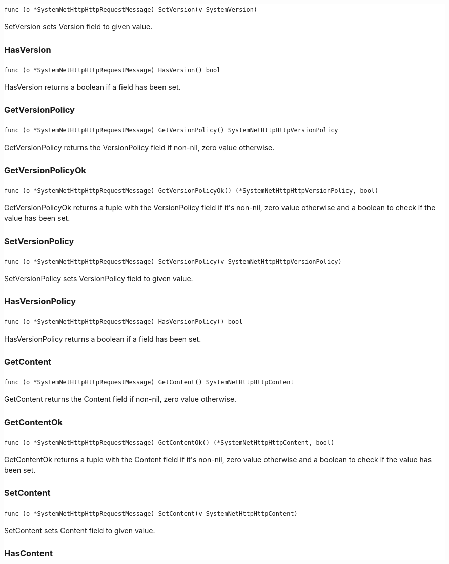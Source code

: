 `func (o *SystemNetHttpHttpRequestMessage) SetVersion(v SystemVersion)`

SetVersion sets Version field to given value.

### HasVersion

`func (o *SystemNetHttpHttpRequestMessage) HasVersion() bool`

HasVersion returns a boolean if a field has been set.

### GetVersionPolicy

`func (o *SystemNetHttpHttpRequestMessage) GetVersionPolicy() SystemNetHttpHttpVersionPolicy`

GetVersionPolicy returns the VersionPolicy field if non-nil, zero value otherwise.

### GetVersionPolicyOk

`func (o *SystemNetHttpHttpRequestMessage) GetVersionPolicyOk() (*SystemNetHttpHttpVersionPolicy, bool)`

GetVersionPolicyOk returns a tuple with the VersionPolicy field if it's non-nil, zero value otherwise
and a boolean to check if the value has been set.

### SetVersionPolicy

`func (o *SystemNetHttpHttpRequestMessage) SetVersionPolicy(v SystemNetHttpHttpVersionPolicy)`

SetVersionPolicy sets VersionPolicy field to given value.

### HasVersionPolicy

`func (o *SystemNetHttpHttpRequestMessage) HasVersionPolicy() bool`

HasVersionPolicy returns a boolean if a field has been set.

### GetContent

`func (o *SystemNetHttpHttpRequestMessage) GetContent() SystemNetHttpHttpContent`

GetContent returns the Content field if non-nil, zero value otherwise.

### GetContentOk

`func (o *SystemNetHttpHttpRequestMessage) GetContentOk() (*SystemNetHttpHttpContent, bool)`

GetContentOk returns a tuple with the Content field if it's non-nil, zero value otherwise
and a boolean to check if the value has been set.

### SetContent

`func (o *SystemNetHttpHttpRequestMessage) SetContent(v SystemNetHttpHttpContent)`

SetContent sets Content field to given value.

### HasContent
